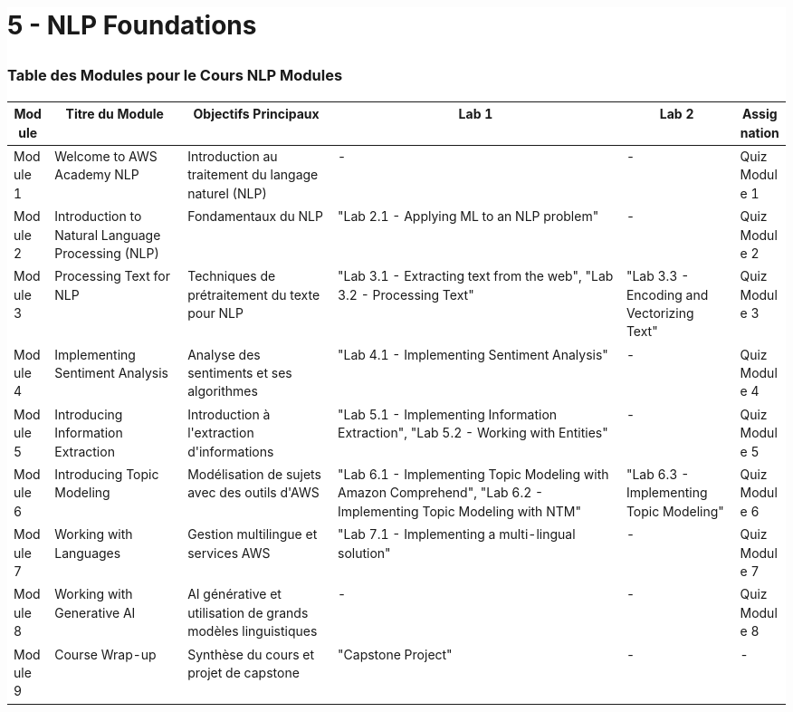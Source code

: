 

# 5 - NLP Foundations
### Table des Modules pour le Cours NLP Modules

| Module | Titre du Module | Objectifs Principaux | Lab 1 | Lab 2 | Assignation |
|--------|-----------------|----------------------|-------|-------|-------------|
| Module 1 | Welcome to AWS Academy NLP | Introduction au traitement du langage naturel (NLP) | - | - | Quiz Module 1 |
| Module 2 | Introduction to Natural Language Processing (NLP) | Fondamentaux du NLP | "Lab 2.1 - Applying ML to an NLP problem" | - | Quiz Module 2 |
| Module 3 | Processing Text for NLP | Techniques de prétraitement du texte pour NLP | "Lab 3.1 - Extracting text from the web", "Lab 3.2 - Processing Text" | "Lab 3.3 - Encoding and Vectorizing Text" | Quiz Module 3 |
| Module 4 | Implementing Sentiment Analysis | Analyse des sentiments et ses algorithmes | "Lab 4.1 - Implementing Sentiment Analysis" | - | Quiz Module 4 |
| Module 5 | Introducing Information Extraction | Introduction à l'extraction d'informations | "Lab 5.1 - Implementing Information Extraction", "Lab 5.2 - Working with Entities" | - | Quiz Module 5 |
| Module 6 | Introducing Topic Modeling | Modélisation de sujets avec des outils d'AWS | "Lab 6.1 - Implementing Topic Modeling with Amazon Comprehend", "Lab 6.2 - Implementing Topic Modeling with NTM" | "Lab 6.3 - Implementing Topic Modeling" | Quiz Module 6 |
| Module 7 | Working with Languages | Gestion multilingue et services AWS | "Lab 7.1 - Implementing a multi-lingual solution" | - | Quiz Module 7 |
| Module 8 | Working with Generative AI | AI générative et utilisation de grands modèles linguistiques | - | - | Quiz Module 8 |
| Module 9 | Course Wrap-up | Synthèse du cours et projet de capstone | "Capstone Project" | - | - |


